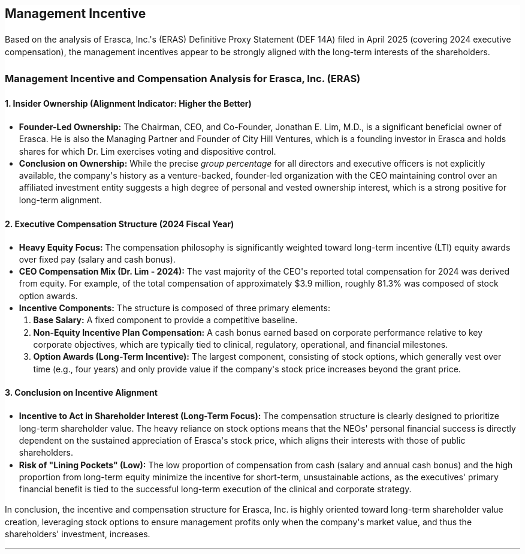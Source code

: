 
## Management Incentive

Based on the analysis of Erasca, Inc.'s (ERAS) Definitive Proxy Statement (DEF 14A) filed in April 2025 (covering 2024 executive compensation), the management incentives appear to be strongly aligned with the long-term interests of the shareholders.

### **Management Incentive and Compensation Analysis for Erasca, Inc. (ERAS)**

#### **1. Insider Ownership (Alignment Indicator: Higher the Better)**

*   **Founder-Led Ownership:** The Chairman, CEO, and Co-Founder, Jonathan E. Lim, M.D., is a significant beneficial owner of Erasca. He is also the Managing Partner and Founder of City Hill Ventures, which is a founding investor in Erasca and holds shares for which Dr. Lim exercises voting and dispositive control.
*   **Conclusion on Ownership:** While the precise *group percentage* for all directors and executive officers is not explicitly available, the company's history as a venture-backed, founder-led organization with the CEO maintaining control over an affiliated investment entity suggests a high degree of personal and vested ownership interest, which is a strong positive for long-term alignment.

#### **2. Executive Compensation Structure (2024 Fiscal Year)**

*   **Heavy Equity Focus:** The compensation philosophy is significantly weighted toward long-term incentive (LTI) equity awards over fixed pay (salary and cash bonus).
*   **CEO Compensation Mix (Dr. Lim - 2024):** The vast majority of the CEO's reported total compensation for 2024 was derived from equity. For example, of the total compensation of approximately \$3.9 million, roughly 81.3% was composed of stock option awards.
*   **Incentive Components:** The structure is composed of three primary elements:
    1.  **Base Salary:** A fixed component to provide a competitive baseline.
    2.  **Non-Equity Incentive Plan Compensation:** A cash bonus earned based on corporate performance relative to key corporate objectives, which are typically tied to clinical, regulatory, operational, and financial milestones.
    3.  **Option Awards (Long-Term Incentive):** The largest component, consisting of stock options, which generally vest over time (e.g., four years) and only provide value if the company's stock price increases beyond the grant price.

#### **3. Conclusion on Incentive Alignment**

*   **Incentive to Act in Shareholder Interest (Long-Term Focus):** The compensation structure is clearly designed to prioritize long-term shareholder value. The heavy reliance on stock options means that the NEOs' personal financial success is directly dependent on the sustained appreciation of Erasca's stock price, which aligns their interests with those of public shareholders.
*   **Risk of "Lining Pockets" (Low):** The low proportion of compensation from cash (salary and annual cash bonus) and the high proportion from long-term equity minimize the incentive for short-term, unsustainable actions, as the executives' primary financial benefit is tied to the successful long-term execution of the clinical and corporate strategy.

In conclusion, the incentive and compensation structure for Erasca, Inc. is highly oriented toward long-term shareholder value creation, leveraging stock options to ensure management profits only when the company's market value, and thus the shareholders' investment, increases.

---